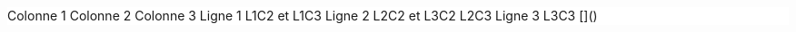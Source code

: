 </caption>
<thead>
<tr class="row_first">
<th id="idc6b9_c0">
Colonne 1

</th>
<th id="idc6b9_c1">
Colonne 2

</th>
<th id="idc6b9_c2">
Colonne 3

</th>
</tr>
</thead>
<tbody>
<tr class="row_odd odd">
<td headers="idc6b9_c0">
Ligne 1

</td>
<td colspan="2" headers="idc6b9_c1">
L1C2 et L1C3

</td>
</tr>
<tr class="row_even even">
<td headers="idc6b9_c0">
Ligne 2

</td>
<td headers="idc6b9_c1" rowspan="2">
L2C2 et L3C2

</td>
<td headers="idc6b9_c2">
L2C3

</td>
</tr>
<tr class="row_odd odd">
<td headers="idc6b9_c0">
Ligne 3

</td>
<td headers="idc6b9_c2">
L3C3

</td>
</tr>
</tbody>
</table>
[]()

